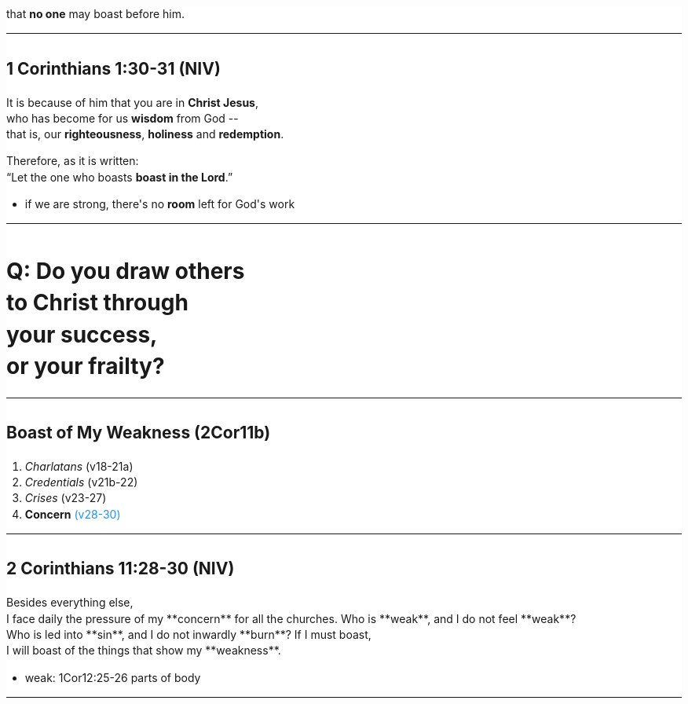 that **no one** may boast before him.

---

## 1 Corinthians 1:30-31 (NIV)
It is because of him that you are in **Christ Jesus**, <br/>
who has become for us **wisdom** from God -- <br/>
that is, our **righteousness**, **holiness** and **redemption**.

Therefore, as it is written: <br/>
“Let the one who boasts **boast in the Lord**.”

>>>
+ if we are strong, there's no **room** left
  for God's work

---

# Q: Do you draw others <br/> to Christ through <br/> your **success**, <br/> or your **frailty**?

---

## Boast of My Weakness (2Cor11b)

1. *Charlatans* (v18-21a)
2. *Credentials* (v21b-22)
3. *Crises* (v23-27)
4. **Concern**
  <span style="color:#1b91ff">(v28-30)</span>

---
## 2 Corinthians 11:28-30 (NIV)

<span class="fragment highlight-green" data-fragment-index="1">
Besides everything else, <br/>
I face daily the pressure of my **concern** for all the churches.
</span>

<span class="fragment highlight-green" data-fragment-index="1">
Who is **weak**, and I do not feel **weak**? <br/>
Who is led into **sin**, and I do not inwardly **burn**?
</span>

<span class="fragment highlight-blue" data-fragment-index="2">
If I must boast, <br/>
I will boast of the things that show my **weakness**.
</span>

>>>
+ weak: 1Cor12:25-26 parts of body

---